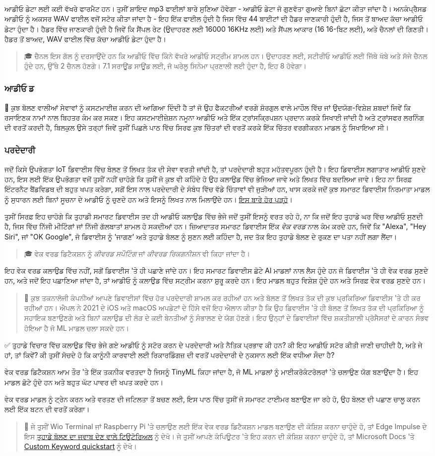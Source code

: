 ਆਡੀਓ ਡੇਟਾ ਲਈ ਕਈ ਵੱਖਰੇ ਫਾਰਮੈਟ ਹਨ। ਤੁਸੀਂ ਸ਼ਾਇਦ mp3 ਫਾਈਲਾਂ ਬਾਰੇ ਸੁਣਿਆ ਹੋਵੇਗਾ - ਆਡੀਓ ਡੇਟਾ ਜੋ ਗੁਣਵੱਤਾ ਗੁਆਏ ਬਿਨਾਂ ਛੋਟਾ ਕੀਤਾ ਜਾਂਦਾ ਹੈ। ਅਨਕੰਪ੍ਰੈਸਡ ਆਡੀਓ ਨੂੰ ਅਕਸਰ WAV ਫਾਈਲ ਵਜੋਂ ਸਟੋਰ ਕੀਤਾ ਜਾਂਦਾ ਹੈ - ਇਹ ਇੱਕ ਫਾਈਲ ਹੁੰਦੀ ਹੈ ਜਿਸ ਵਿੱਚ 44 ਬਾਈਟਾਂ ਦੀ ਹੈਡਰ ਜਾਣਕਾਰੀ ਹੁੰਦੀ ਹੈ, ਜਿਸ ਤੋਂ ਬਾਅਦ ਕੱਚਾ ਆਡੀਓ ਡੇਟਾ ਹੁੰਦਾ ਹੈ। ਹੈਡਰ ਵਿੱਚ ਜਾਣਕਾਰੀ ਹੁੰਦੀ ਹੈ ਜਿਵੇਂ ਕਿ ਸੈਂਪਲ ਰੇਟ (ਉਦਾਹਰਣ ਲਈ 16000 16KHz ਲਈ) ਅਤੇ ਸੈਂਪਲ ਆਕਾਰ (16 16-ਬਿਟ ਲਈ), ਅਤੇ ਚੈਨਲਾਂ ਦੀ ਗਿਣਤੀ। ਹੈਡਰ ਤੋਂ ਬਾਅਦ, WAV ਫਾਈਲ ਵਿੱਚ ਕੱਚਾ ਆਡੀਓ ਡੇਟਾ ਹੁੰਦਾ ਹੈ।

> 🎓 ਚੈਨਲ ਇਸ ਗੱਲ ਨੂੰ ਦਰਸਾਉਂਦੇ ਹਨ ਕਿ ਆਡੀਓ ਵਿੱਚ ਕਿੰਨੇ ਵੱਖਰੇ ਆਡੀਓ ਸਟ੍ਰੀਮ ਸ਼ਾਮਲ ਹਨ। ਉਦਾਹਰਣ ਲਈ, ਸਟੀਰੀਓ ਆਡੀਓ ਲਈ ਜਿੱਥੇ ਖੱਬੇ ਅਤੇ ਸੱਜੇ ਚੈਨਲ ਹੁੰਦੇ ਹਨ, ਉੱਥੇ 2 ਚੈਨਲ ਹੋਣਗੇ। 7.1 ਸਰਾਊਂਡ ਸਾਊਂਡ ਲਈ, ਜੋ ਘਰੇਲੂ ਸਿਨੇਮਾ ਪ੍ਰਣਾਲੀ ਲਈ ਹੁੰਦਾ ਹੈ, ਇਹ 8 ਹੋਵੇਗਾ।

### ਆਡੀਓ ਡ
💁 ਕੁਝ ਬੋਲਣ ਵਾਲੀਆਂ ਸੇਵਾਵਾਂ ਨੂੰ ਕਸਟਮਾਈਜ਼ ਕਰਨ ਦੀ ਆਗਿਆ ਦਿੰਦੀ ਹੈ ਤਾਂ ਜੋ ਉਹ ਫੈਕਟਰੀਆਂ ਵਰਗੇ ਸ਼ੋਰਗੁਲ ਵਾਲੇ ਮਾਹੌਲ ਵਿੱਚ ਜਾਂ ਉਦਯੋਗ-ਵਿਸ਼ੇਸ਼ ਸ਼ਬਦਾਂ ਜਿਵੇਂ ਕਿ ਰਸਾਇਣਕ ਨਾਮਾਂ ਨਾਲ ਬਿਹਤਰ ਕੰਮ ਕਰ ਸਕਣ। ਇਹ ਕਸਟਮਾਈਜ਼ੇਸ਼ਨ ਨਮੂਨਾ ਆਡੀਓ ਅਤੇ ਇੱਕ ਟ੍ਰਾਂਸਕ੍ਰਿਪਸ਼ਨ ਪ੍ਰਦਾਨ ਕਰਕੇ ਸਿਖਾਈ ਜਾਂਦੀ ਹੈ ਅਤੇ ਟ੍ਰਾਂਸਫਰ ਲਰਨਿੰਗ ਦੀ ਵਰਤੋਂ ਕਰਦੀ ਹੈ, ਬਿਲਕੁਲ ਉਸੇ ਤਰ੍ਹਾਂ ਜਿਵੇਂ ਤੁਸੀਂ ਪਿਛਲੇ ਪਾਠ ਵਿੱਚ ਸਿਰਫ ਕੁਝ ਚਿੱਤਰਾਂ ਦੀ ਵਰਤੋਂ ਕਰਕੇ ਇੱਕ ਚਿੱਤਰ ਵਰਗੀਕਰਨ ਮਾਡਲ ਨੂੰ ਸਿਖਾਇਆ ਸੀ।
### ਪਰਦੇਦਾਰੀ

ਜਦੋਂ ਕਿਸੇ ਉਪਭੋਗਤਾ IoT ਡਿਵਾਈਸ ਵਿੱਚ ਬੋਲਣ ਤੋਂ ਲਿਖਤ ਤੱਕ ਦੀ ਸੇਵਾ ਵਰਤੀ ਜਾਂਦੀ ਹੈ, ਤਾਂ ਪਰਦੇਦਾਰੀ ਬਹੁਤ ਮਹੱਤਵਪੂਰਨ ਹੁੰਦੀ ਹੈ। ਇਹ ਡਿਵਾਈਸ ਲਗਾਤਾਰ ਆਡੀਓ ਸੁਣਦੇ ਹਨ, ਇਸ ਲਈ ਇੱਕ ਉਪਭੋਗਤਾ ਵਜੋਂ ਤੁਸੀਂ ਨਹੀਂ ਚਾਹੋਗੇ ਕਿ ਤੁਸੀਂ ਜੋ ਕੁਝ ਵੀ ਕਹਿੰਦੇ ਹੋ ਉਹ ਕਲਾਉਡ ਵਿੱਚ ਭੇਜਿਆ ਜਾਵੇ ਅਤੇ ਲਿਖਤ ਵਿੱਚ ਬਦਲਿਆ ਜਾਵੇ। ਇਹ ਨਾ ਸਿਰਫ਼ ਇੰਟਰਨੈਟ ਬੈਂਡਵਿਡਥ ਦੀ ਬਹੁਤ ਖਪਤ ਕਰੇਗਾ, ਸਗੋਂ ਇਸ ਨਾਲ ਪਰਦੇਦਾਰੀ ਦੇ ਸੰਬੰਧ ਵਿੱਚ ਵੱਡੇ ਚਿੰਤਾਵਾਂ ਵੀ ਜੁੜੀਆਂ ਹਨ, ਖਾਸ ਕਰਕੇ ਜਦੋਂ ਕੁਝ ਸਮਾਰਟ ਡਿਵਾਈਸ ਨਿਰਮਾਤਾ ਮਾਡਲ ਨੂੰ ਸੁਧਾਰਨ ਲਈ ਬਿਨਾਂ ਸੂਚਨਾ ਦੇ ਆਡੀਓ ਨੂੰ ਚੁਣਦੇ ਹਨ ਅਤੇ ਇਸਨੂੰ ਲਿਖਤ ਨਾਲ ਮਿਲਾਉਂਦੇ ਹਨ। [ਇਸ ਬਾਰੇ ਹੋਰ ਪੜ੍ਹੋ](https://www.theverge.com/2019/4/10/18305378/amazon-alexa-ai-voice-assistant-annotation-listen-private-recordings)।

ਤੁਸੀਂ ਸਿਰਫ਼ ਇਹ ਚਾਹੋਗੇ ਕਿ ਤੁਹਾਡੀ ਸਮਾਰਟ ਡਿਵਾਈਸ ਤਦ ਹੀ ਆਡੀਓ ਕਲਾਉਡ ਵਿੱਚ ਭੇਜੇ ਜਦੋਂ ਤੁਸੀਂ ਇਸਨੂੰ ਵਰਤ ਰਹੇ ਹੋ, ਨਾ ਕਿ ਜਦੋਂ ਇਹ ਤੁਹਾਡੇ ਘਰ ਵਿੱਚ ਆਡੀਓ ਸੁਣਦੀ ਹੈ, ਜਿਸ ਵਿੱਚ ਨਿੱਜੀ ਮੀਟਿੰਗਾਂ ਜਾਂ ਨਿੱਜੀ ਗੱਲਬਾਤਾਂ ਸ਼ਾਮਲ ਹੋ ਸਕਦੀਆਂ ਹਨ। ਜ਼ਿਆਦਾਤਰ ਸਮਾਰਟ ਡਿਵਾਈਸ ਇੱਕ *ਵੇਕ ਵਰਡ* ਨਾਲ ਕੰਮ ਕਰਦੇ ਹਨ, ਜਿਵੇਂ ਕਿ "Alexa", "Hey Siri", ਜਾਂ "OK Google", ਜੋ ਡਿਵਾਈਸ ਨੂੰ 'ਜਾਗਣ' ਅਤੇ ਤੁਹਾਡੇ ਬੋਲਣ ਨੂੰ ਸੁਣਨ ਲਈ ਕਹਿੰਦਾ ਹੈ, ਜਦ ਤੱਕ ਇਹ ਤੁਹਾਡੇ ਬੋਲਣ ਦੇ ਰੁਕਣ ਦਾ ਪਤਾ ਨਹੀਂ ਲਗਾ ਲੈਂਦਾ।

> 🎓 ਵੇਕ ਵਰਡ ਡਿਟੈਕਸ਼ਨ ਨੂੰ *ਕੀਵਰਡ ਸਪੌਟਿੰਗ* ਜਾਂ *ਕੀਵਰਡ ਰਿਕਗਨੀਸ਼ਨ* ਵੀ ਕਿਹਾ ਜਾਂਦਾ ਹੈ।

ਇਹ ਵੇਕ ਵਰਡ ਕਲਾਉਡ ਵਿੱਚ ਨਹੀਂ, ਸਗੋਂ ਡਿਵਾਈਸ 'ਤੇ ਹੀ ਪਛਾਣੇ ਜਾਂਦੇ ਹਨ। ਇਹ ਸਮਾਰਟ ਡਿਵਾਈਸ ਛੋਟੇ AI ਮਾਡਲਾਂ ਨਾਲ ਲੈਸ ਹੁੰਦੇ ਹਨ ਜੋ ਡਿਵਾਈਸ 'ਤੇ ਹੀ ਵੇਕ ਵਰਡ ਸੁਣਦੇ ਹਨ, ਅਤੇ ਜਦੋਂ ਇਹ ਪਛਾਣਿਆ ਜਾਂਦਾ ਹੈ, ਤਾਂ ਆਡੀਓ ਨੂੰ ਕਲਾਉਡ ਵਿੱਚ ਸਟ੍ਰੀਮ ਕਰਨਾ ਸ਼ੁਰੂ ਕਰਦੇ ਹਨ। ਇਹ ਮਾਡਲ ਬਹੁਤ ਵਿਸ਼ੇਸ਼ ਹੁੰਦੇ ਹਨ ਅਤੇ ਸਿਰਫ਼ ਵੇਕ ਵਰਡ ਸੁਣਦੇ ਹਨ।

> 💁 ਕੁਝ ਤਕਨਾਲੋਜੀ ਕੰਪਨੀਆਂ ਆਪਣੇ ਡਿਵਾਈਸਾਂ ਵਿੱਚ ਹੋਰ ਪਰਦੇਦਾਰੀ ਸ਼ਾਮਲ ਕਰ ਰਹੀਆਂ ਹਨ ਅਤੇ ਬੋਲਣ ਤੋਂ ਲਿਖਤ ਤੱਕ ਦੀ ਕੁਝ ਪ੍ਰਕਿਰਿਆ ਡਿਵਾਈਸ 'ਤੇ ਹੀ ਕਰ ਰਹੀਆਂ ਹਨ। ਐਪਲ ਨੇ 2021 ਦੇ iOS ਅਤੇ macOS ਅਪਡੇਟਾਂ ਦੇ ਹਿੱਸੇ ਵਜੋਂ ਇਹ ਐਲਾਨ ਕੀਤਾ ਹੈ ਕਿ ਉਹ ਡਿਵਾਈਸ 'ਤੇ ਹੀ ਬੋਲਣ ਤੋਂ ਲਿਖਤ ਤੱਕ ਦੀ ਪ੍ਰਕਿਰਿਆ ਨੂੰ ਸਹਾਇਕ ਬਣਾਉਣਗੇ ਅਤੇ ਬਿਨਾਂ ਕਲਾਉਡ ਦੀ ਲੋੜ ਦੇ ਕਈ ਬੇਨਤੀਆਂ ਨੂੰ ਸੰਭਾਲਣ ਦੇ ਯੋਗ ਹੋਣਗੇ। ਇਹ ਉਨ੍ਹਾਂ ਦੇ ਡਿਵਾਈਸਾਂ ਵਿੱਚ ਸ਼ਕਤੀਸ਼ਾਲੀ ਪ੍ਰੋਸੈਸਰਾਂ ਦੇ ਕਾਰਨ ਸੰਭਵ ਹੋਇਆ ਹੈ ਜੋ ML ਮਾਡਲ ਚਲਾ ਸਕਦੇ ਹਨ।

✅ ਤੁਹਾਡੇ ਵਿਚਾਰ ਵਿੱਚ ਕਲਾਉਡ ਵਿੱਚ ਭੇਜੇ ਗਏ ਆਡੀਓ ਨੂੰ ਸਟੋਰ ਕਰਨ ਦੇ ਪਰਦੇਦਾਰੀ ਅਤੇ ਨੈਤਿਕ ਪ੍ਰਭਾਵ ਕੀ ਹਨ? ਕੀ ਇਹ ਆਡੀਓ ਸਟੋਰ ਕੀਤੀ ਜਾਣੀ ਚਾਹੀਦੀ ਹੈ, ਅਤੇ ਜੇ ਹਾਂ, ਤਾਂ ਕਿਵੇਂ? ਕੀ ਤੁਸੀਂ ਸੋਚਦੇ ਹੋ ਕਿ ਕਾਨੂੰਨੀ ਕਾਰਵਾਈ ਲਈ ਰਿਕਾਰਡਿੰਗਜ਼ ਦੀ ਵਰਤੋਂ ਪਰਦੇਦਾਰੀ ਦੇ ਨੁਕਸਾਨ ਲਈ ਇੱਕ ਵਧੀਆ ਸੌਦਾ ਹੈ?

ਵੇਕ ਵਰਡ ਡਿਟੈਕਸ਼ਨ ਆਮ ਤੌਰ 'ਤੇ ਇੱਕ ਤਕਨੀਕ ਵਰਤਦਾ ਹੈ ਜਿਸਨੂੰ TinyML ਕਿਹਾ ਜਾਂਦਾ ਹੈ, ਜੋ ML ਮਾਡਲਾਂ ਨੂੰ ਮਾਈਕਰੋਕੰਟਰੋਲਰਾਂ 'ਤੇ ਚਲਾਉਣ ਯੋਗ ਬਣਾਉਂਦਾ ਹੈ। ਇਹ ਮਾਡਲ ਛੋਟੇ ਹੁੰਦੇ ਹਨ ਅਤੇ ਬਹੁਤ ਘੱਟ ਪਾਵਰ ਦੀ ਖਪਤ ਕਰਦੇ ਹਨ।

ਵੇਕ ਵਰਡ ਮਾਡਲ ਨੂੰ ਟ੍ਰੇਨ ਕਰਨ ਅਤੇ ਵਰਤਣ ਦੀ ਜਟਿਲਤਾ ਤੋਂ ਬਚਣ ਲਈ, ਇਸ ਪਾਠ ਵਿੱਚ ਤੁਸੀਂ ਜੋ ਸਮਾਰਟ ਟਾਈਮਰ ਬਣਾਉਣ ਜਾ ਰਹੇ ਹੋ, ਉਹ ਬੋਲਣ ਦੀ ਪਛਾਣ ਚਾਲੂ ਕਰਨ ਲਈ ਇੱਕ ਬਟਨ ਦੀ ਵਰਤੋਂ ਕਰੇਗਾ।

> 💁 ਜੇ ਤੁਸੀਂ Wio Terminal ਜਾਂ Raspberry Pi 'ਤੇ ਚਲਾਉਣ ਲਈ ਇੱਕ ਵੇਕ ਵਰਡ ਡਿਟੈਕਸ਼ਨ ਮਾਡਲ ਬਣਾਉਣ ਦੀ ਕੋਸ਼ਿਸ਼ ਕਰਨਾ ਚਾਹੁੰਦੇ ਹੋ, ਤਾਂ Edge Impulse ਦੇ ਇਸ [ਤੁਹਾਡੇ ਬੋਲਣ ਦਾ ਜਵਾਬ ਦੇਣ ਵਾਲੇ ਟਿਊਟੋਰਿਅਲ](https://docs.edgeimpulse.com/docs/responding-to-your-voice) ਨੂੰ ਦੇਖੋ। ਜੇ ਤੁਸੀਂ ਆਪਣੇ ਕੰਪਿਊਟਰ 'ਤੇ ਇਹ ਕਰਨ ਦੀ ਕੋਸ਼ਿਸ਼ ਕਰਨਾ ਚਾਹੁੰਦੇ ਹੋ, ਤਾਂ Microsoft Docs 'ਤੇ [Custom Keyword quickstart](https://docs.microsoft.com/azure/cognitive-services/speech-service/keyword-recognition-overview?WT.mc_id=academic-17441-jabenn) ਨੂੰ ਦੇਖੋ।
